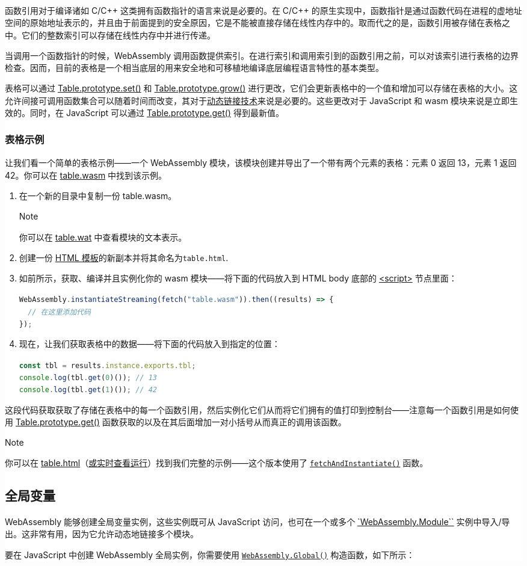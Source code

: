 函数引用对于编译诸如 C/C++ 这类拥有函数指针的语言来说是必要的。在 C/C++ 的原生实现中，函数指针是通过函数代码在进程的虚地址空间的原始地址表示的，并且由于前面提到的安全原因，它是不能被直接存储在线性内存中的。取而代之的是，函数引用被存储在表格之中。它们的整数索引可以存储在线性内存中并进行传递。

当调用一个函数指针的时候，WebAssembly 调用函数提供索引。在进行索引和调用索引到的函数引用之前，可以对该索引进行表格的边界检查。因而，目前的表格是一个相当底层的用来安全地和可移植地编译底层编程语言特性的基本类型。

表格可以通过 [Table.prototype.set()](/zh-CN/docs/WebAssembly/JavaScript_interface/Table/set) 和 [Table.prototype.grow()](/zh-CN/docs/WebAssembly/JavaScript_interface/Table/grow) 进行更改，它们会更新表格中的一个值和增加可以存储在表格的大小。这允许间接可调用函数集合可以随着时间而改变，其对于[动态链接技术](http://webassembly.org/docs/dynamic-linking/)来说是必要的。这些更改对于 JavaScript 和 wasm 模块来说是立即生效的。同时，在 JavaScript 可以通过 [Table.prototype.get()](/zh-CN/docs/WebAssembly/JavaScript_interface/Table/get) 得到最新值。

### 表格示例

让我们看一个简单的表格示例——一个 WebAssembly 模块，该模块创建并导出了一个带有两个元素的表格：元素 0 返回 13，元素 1 返回 42。你可以在 [table.wasm](https://raw.githubusercontent.com/mdn/webassembly-examples/master/js-api-examples/table.wasm) 中找到该示例。

1. 在一个新的目录中复制一份 table.wasm。

   > [!NOTE]
   > 你可以在 [table.wat](https://github.com/mdn/webassembly-examples/blob/master/js-api-examples/table.wat) 中查看模块的文本表示。

2. 创建一份 [HTML 模板](https://github.com/mdn/webassembly-examples/blob/master/template/template.html)的新副本并将其命名为`table.html`.
3. 如前所示，获取、编译并且实例化你的 wasm 模块——将下面的代码放入到 HTML body 底部的 [\<script>](/zh-CN/docs/Web/HTML/Element/script) 节点里面：

   ```js
   WebAssembly.instantiateStreaming(fetch("table.wasm")).then((results) => {
     // 在这里添加代码
   });
   ```

4. 现在，让我们获取表格中的数据——将下面的代码放入到指定的位置：

   ```js
   const tbl = results.instance.exports.tbl;
   console.log(tbl.get(0)()); // 13
   console.log(tbl.get(1)()); // 42
   ```

这段代码获取获取了存储在表格中的每一个函数引用，然后实例化它们从而将它们拥有的值打印到控制台——注意每一个函数引用是如何使用 [Table.prototype.get()](/zh-CN/docs/WebAssembly/JavaScript_interface/Table/get) 函数获取的以及在其后面增加一对小括号从而真正的调用该函数。

> [!NOTE]
> 你可以在 [table.html](https://github.com/mdn/webassembly-examples/blob/master/js-api-examples/table.html)（[或实时查看运行](https://mdn.github.io/webassembly-examples/js-api-examples/table.html)）找到我们完整的示例——这个版本使用了 [`fetchAndInstantiate()`](https://github.com/mdn/webassembly-examples/blob/master/wasm-utils.js) 函数。

## 全局变量

WebAssembly 能够创建全局变量实例，这些实例既可从 JavaScript 访问，也可在一个或多个 [`WebAssembly.Module``](/zh-CN/docs/WebAssembly/JavaScript_interface/Module) 实例中导入/导出。这非常有用，因为它允许动态地链接多个模块。

要在 JavaScript 中创建 WebAssembly 全局实例，你需要使用 [`WebAssembly.Global()`](/zh-CN/docs/WebAssembly/JavaScript_interface/Global) 构造函数，如下所示：
